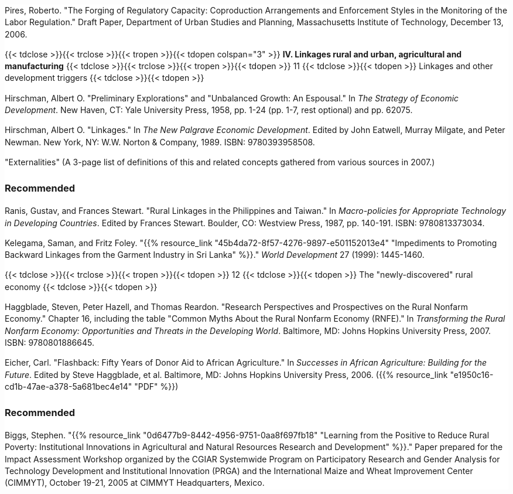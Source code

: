 Pires, Roberto. "The Forging of Regulatory Capacity: Coproduction Arrangements and Enforcement Styles in the Monitoring of the Labor Regulation." Draft Paper, Department of Urban Studies and Planning, Massachusetts Institute of Technology, December 13, 2006.

{{< tdclose >}}{{< trclose >}}{{< tropen >}}{{< tdopen colspan="3" >}}
**IV. Linkages rural and urban, agricultural and manufacturing**
{{< tdclose >}}{{< trclose >}}{{< tropen >}}{{< tdopen >}}
11
{{< tdclose >}}{{< tdopen >}}
Linkages and other development triggers
{{< tdclose >}}{{< tdopen >}}

Hirschman, Albert O. "Preliminary Explorations" and "Unbalanced Growth: An Espousal." In *The Strategy of Economic Development*. New Haven, CT: Yale University Press, 1958, pp. 1-24 (pp. 1-7, rest optional) and pp. 62075.

Hirschman, Albert O. "Linkages." In *The New Palgrave Economic Development*. Edited by John Eatwell, Murray Milgate, and Peter Newman. New York, NY: W.W. Norton & Company, 1989. ISBN: 9780393958508.

"Externalities" (A 3-page list of definitions of this and related concepts gathered from various sources in 2007.)

### Recommended

Ranis, Gustav, and Frances Stewart. "Rural Linkages in the Philippines and Taiwan." In *Macro-policies for Appropriate Technology in Developing Countries*. Edited by Frances Stewart. Boulder, CO: Westview Press, 1987, pp. 140-191. ISBN: 9780813373034.

Kelegama, Saman, and Fritz Foley. "{{% resource_link "45b4da72-8f57-4276-9897-e501152013e4" "Impediments to Promoting Backward Linkages from the Garment Industry in Sri Lanka" %}}." *World Development* 27 (1999): 1445-1460.

{{< tdclose >}}{{< trclose >}}{{< tropen >}}{{< tdopen >}}
12
{{< tdclose >}}{{< tdopen >}}
The "newly-discovered" rural economy
{{< tdclose >}}{{< tdopen >}}

Haggblade, Steven, Peter Hazell, and Thomas Reardon. "Research Perspectives and Prospectives on the Rural Nonfarm Economy." Chapter 16, including the table "Common Myths About the Rural Nonfarm Economy (RNFE)." In *Transforming the Rural Nonfarm Economy: Opportunities and Threats in the Developing World*. Baltimore, MD: Johns Hopkins University Press, 2007. ISBN: 9780801886645.

Eicher, Carl. "Flashback: Fifty Years of Donor Aid to African Agriculture." In *Successes in African Agriculture: Building for the Future*. Edited by Steve Haggblade, et al. Baltimore, MD: Johns Hopkins University Press, 2006. ({{% resource_link "e1950c16-cd1b-47ae-a378-5a681bec4e14" "PDF" %}})

### Recommended

Biggs, Stephen. "{{% resource_link "0d6477b9-8442-4956-9751-0aa8f697fb18" "Learning from the Positive to Reduce Rural Poverty: Institutional Innovations in Agricultural and Natural Resources Research and Development" %}}." Paper prepared for the Impact Assessment Workshop organized by the CGIAR Systemwide Program on Participatory Research and Gender Analysis for Technology Development and Institutional Innovation (PRGA) and the International Maize and Wheat Improvement Center (CIMMYT), October 19-21, 2005 at CIMMYT Headquarters, Mexico.
